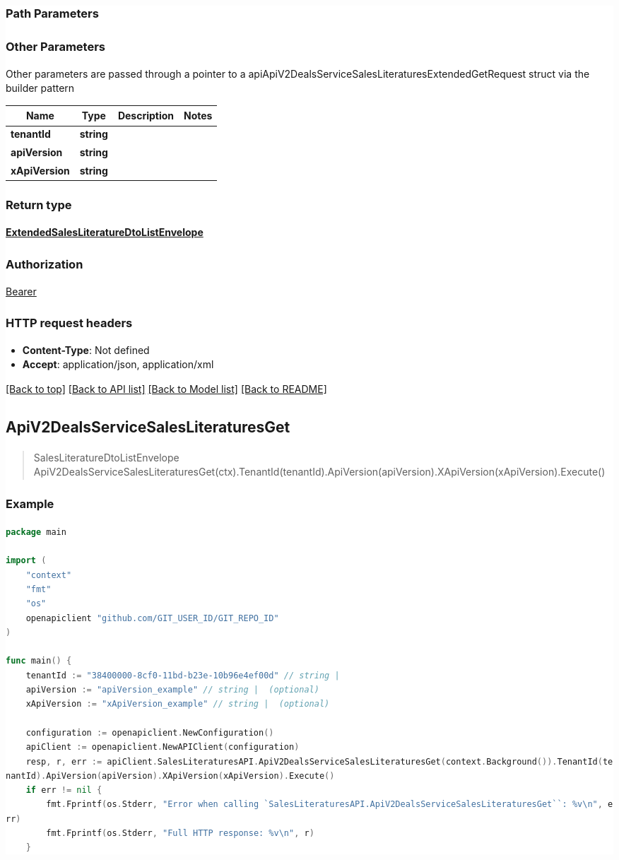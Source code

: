 ### Path Parameters



### Other Parameters

Other parameters are passed through a pointer to a apiApiV2DealsServiceSalesLiteraturesExtendedGetRequest struct via the builder pattern


Name | Type | Description  | Notes
------------- | ------------- | ------------- | -------------
 **tenantId** | **string** |  | 
 **apiVersion** | **string** |  | 
 **xApiVersion** | **string** |  | 

### Return type

[**ExtendedSalesLiteratureDtoListEnvelope**](ExtendedSalesLiteratureDtoListEnvelope.md)

### Authorization

[Bearer](../README.md#Bearer)

### HTTP request headers

- **Content-Type**: Not defined
- **Accept**: application/json, application/xml

[[Back to top]](#) [[Back to API list]](../README.md#documentation-for-api-endpoints)
[[Back to Model list]](../README.md#documentation-for-models)
[[Back to README]](../README.md)


## ApiV2DealsServiceSalesLiteraturesGet

> SalesLiteratureDtoListEnvelope ApiV2DealsServiceSalesLiteraturesGet(ctx).TenantId(tenantId).ApiVersion(apiVersion).XApiVersion(xApiVersion).Execute()



### Example

```go
package main

import (
	"context"
	"fmt"
	"os"
	openapiclient "github.com/GIT_USER_ID/GIT_REPO_ID"
)

func main() {
	tenantId := "38400000-8cf0-11bd-b23e-10b96e4ef00d" // string | 
	apiVersion := "apiVersion_example" // string |  (optional)
	xApiVersion := "xApiVersion_example" // string |  (optional)

	configuration := openapiclient.NewConfiguration()
	apiClient := openapiclient.NewAPIClient(configuration)
	resp, r, err := apiClient.SalesLiteraturesAPI.ApiV2DealsServiceSalesLiteraturesGet(context.Background()).TenantId(tenantId).ApiVersion(apiVersion).XApiVersion(xApiVersion).Execute()
	if err != nil {
		fmt.Fprintf(os.Stderr, "Error when calling `SalesLiteraturesAPI.ApiV2DealsServiceSalesLiteraturesGet``: %v\n", err)
		fmt.Fprintf(os.Stderr, "Full HTTP response: %v\n", r)
	}
```
